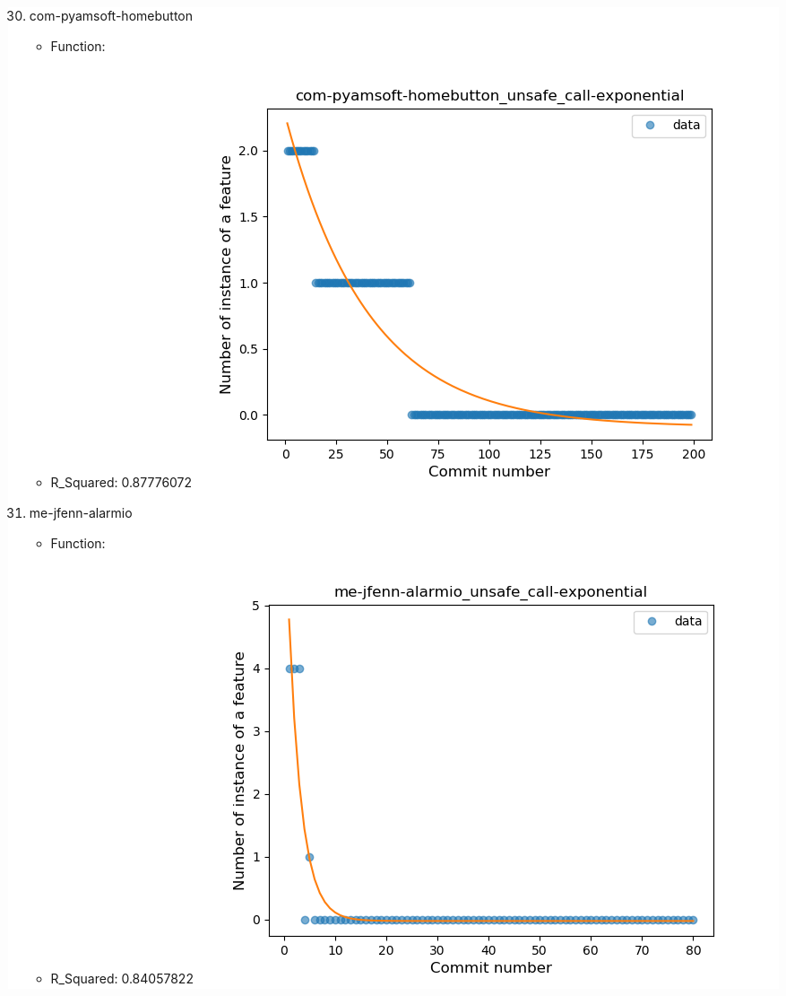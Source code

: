 30. com-pyamsoft-homebutton

	*  Function: ![equation](http://latex.codecogs.com/svg.latex?34.621502x%5E%7B0.975551%7D%20&plus;%20-0.092097)
	* R_Squared: 0.87776072
 ![com-pyamsoft-homebuttonunsafe_call](../plots/com-pyamsoft-homebutton_unsafe_call_T5.png)

35. me-jfenn-alarmio

	*  Function: ![equation](http://latex.codecogs.com/svg.latex?4.962973x%5E%7B0.673184%7D%20&plus;%20-0.021031)
	* R_Squared: 0.84057822
 ![me-jfenn-alarmiounsafe_call](../plots/me-jfenn-alarmio_unsafe_call_T5.png)
